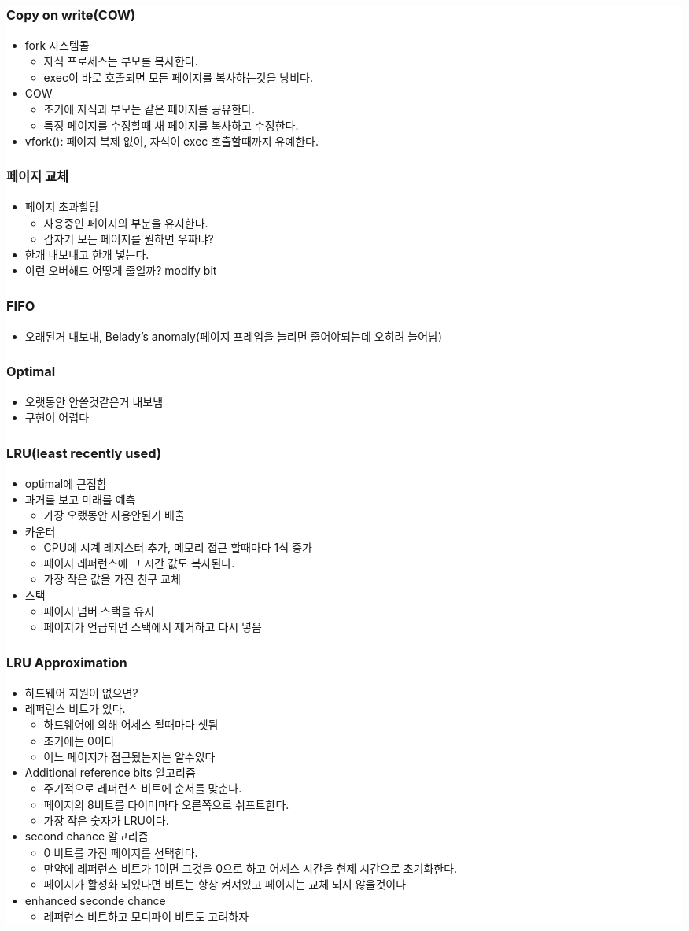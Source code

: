 ### Copy on write(COW)

* fork 시스템콜
  * 자식 프로세스는 부모를 복사한다.
  * exec이 바로 호출되면 모든 페이지를 복사하는것을 낭비다.
* COW
  * 초기에 자식과 부모는 같은 페이지를 공유한다.
  * 특정 페이지를 수정할때 새 페이지를 복사하고 수정한다.
* vfork(): 페이지 복제 없이, 자식이 exec 호출할때까지 유예한다.

### 페이지 교체

* 페이지 초과할당
  * 사용중인 페이지의 부분을 유지한다.
  * 갑자기 모든 페이지를 원하면 우짜냐?
* 한개 내보내고 한개 넣는다.
* 이런 오버해드 어떻게 줄일까? modify bit

### FIFO

* 오래된거 내보내, Belady’s anomaly(페이지 프레임을 늘리면 줄어야되는데 오히려 늘어남)

### Optimal

* 오랫동안 안쓸것같은거 내보냄
* 구현이 어렵다

### LRU(least recently used)

* optimal에 근접함
* 과거를 보고 미래를 예측
  * 가장 오랬동안 사용안된거 배출
* 카운터
  * CPU에 시계 레지스터 추가, 메모리 접근 할때마다 1식 증가
  * 페이지 레퍼런스에 그 시간 값도 복사된다.
  * 가장 작은 값을 가진 친구 교체
* 스택
  * 페이지 넘버 스택을 유지
  * 페이지가 언급되면 스택에서 제거하고 다시 넣음

### LRU Approximation

* 하드웨어 지원이 없으면?
* 레퍼런스 비트가 있다.
  * 하드웨어에 의해 어세스 될때마다 셋됨
  * 초기에는 0이다
  * 어느 페이지가 접근됬는지는 알수있다
* Additional reference bits 알고리즘
  * 주기적으로 레퍼런스 비트에 순서를 맞춘다.
  * 페이지의 8비트를 타이머마다 오른쪽으로 쉬프트한다.
  * 가장 작은 숫자가 LRU이다.
* second chance 알고리즘
  * 0 비트를 가진 페이지를 선택한다.
  * 만약에 레퍼런스 비트가 1이면 그것을 0으로 하고 어세스 시간을 현제 시간으로 초기화한다.
  * 페이지가 활성화 되있다면 비트는 항상 켜져있고 페이지는 교체 되지 않을것이다
* enhanced seconde chance
  * 레퍼런스 비트하고 모디파이 비트도 고려하자
